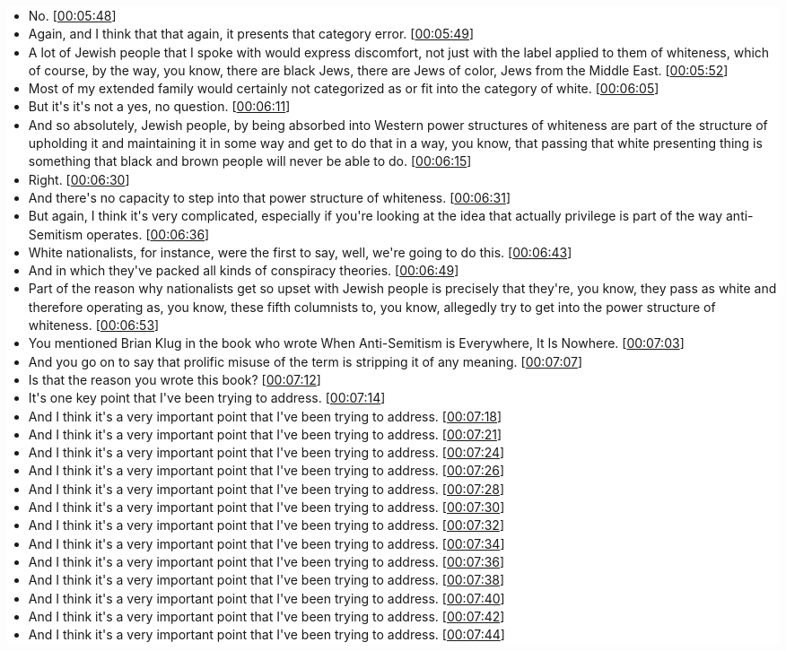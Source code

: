 *  No. [[00:05:48](https://www.youtube.com/watch?v=vKs_NFUJTX8&t=348.0s)]
*  Again, and I think that that again, it presents that category error. [[00:05:49](https://www.youtube.com/watch?v=vKs_NFUJTX8&t=349.0s)]
*  A lot of Jewish people that I spoke with would express discomfort, not just with the label applied to them of whiteness, which of course, by the way, you know, there are black Jews, there are Jews of color, Jews from the Middle East. [[00:05:52](https://www.youtube.com/watch?v=vKs_NFUJTX8&t=352.0s)]
*  Most of my extended family would certainly not categorized as or fit into the category of white. [[00:06:05](https://www.youtube.com/watch?v=vKs_NFUJTX8&t=365.0s)]
*  But it's it's not a yes, no question. [[00:06:11](https://www.youtube.com/watch?v=vKs_NFUJTX8&t=371.0s)]
*  And so absolutely, Jewish people, by being absorbed into Western power structures of whiteness are part of the structure of upholding it and maintaining it in some way and get to do that in a way, you know, that passing that white presenting thing is something that black and brown people will never be able to do. [[00:06:15](https://www.youtube.com/watch?v=vKs_NFUJTX8&t=375.0s)]
*  Right. [[00:06:30](https://www.youtube.com/watch?v=vKs_NFUJTX8&t=390.0s)]
*  And there's no capacity to step into that power structure of whiteness. [[00:06:31](https://www.youtube.com/watch?v=vKs_NFUJTX8&t=391.0s)]
*  But again, I think it's very complicated, especially if you're looking at the idea that actually privilege is part of the way anti-Semitism operates. [[00:06:36](https://www.youtube.com/watch?v=vKs_NFUJTX8&t=396.0s)]
*  White nationalists, for instance, were the first to say, well, we're going to do this. [[00:06:43](https://www.youtube.com/watch?v=vKs_NFUJTX8&t=403.0s)]
*  And in which they've packed all kinds of conspiracy theories. [[00:06:49](https://www.youtube.com/watch?v=vKs_NFUJTX8&t=409.0s)]
*  Part of the reason why nationalists get so upset with Jewish people is precisely that they're, you know, they pass as white and therefore operating as, you know, these fifth columnists to, you know, allegedly try to get into the power structure of whiteness. [[00:06:53](https://www.youtube.com/watch?v=vKs_NFUJTX8&t=413.0s)]
*  You mentioned Brian Klug in the book who wrote When Anti-Semitism is Everywhere, It Is Nowhere. [[00:07:03](https://www.youtube.com/watch?v=vKs_NFUJTX8&t=423.0s)]
*  And you go on to say that prolific misuse of the term is stripping it of any meaning. [[00:07:07](https://www.youtube.com/watch?v=vKs_NFUJTX8&t=427.0s)]
*  Is that the reason you wrote this book? [[00:07:12](https://www.youtube.com/watch?v=vKs_NFUJTX8&t=432.0s)]
*  It's one key point that I've been trying to address. [[00:07:14](https://www.youtube.com/watch?v=vKs_NFUJTX8&t=434.0s)]
*  And I think it's a very important point that I've been trying to address. [[00:07:18](https://www.youtube.com/watch?v=vKs_NFUJTX8&t=438.0s)]
*  And I think it's a very important point that I've been trying to address. [[00:07:21](https://www.youtube.com/watch?v=vKs_NFUJTX8&t=441.0s)]
*  And I think it's a very important point that I've been trying to address. [[00:07:24](https://www.youtube.com/watch?v=vKs_NFUJTX8&t=444.0s)]
*  And I think it's a very important point that I've been trying to address. [[00:07:26](https://www.youtube.com/watch?v=vKs_NFUJTX8&t=446.0s)]
*  And I think it's a very important point that I've been trying to address. [[00:07:28](https://www.youtube.com/watch?v=vKs_NFUJTX8&t=448.0s)]
*  And I think it's a very important point that I've been trying to address. [[00:07:30](https://www.youtube.com/watch?v=vKs_NFUJTX8&t=450.0s)]
*  And I think it's a very important point that I've been trying to address. [[00:07:32](https://www.youtube.com/watch?v=vKs_NFUJTX8&t=452.0s)]
*  And I think it's a very important point that I've been trying to address. [[00:07:34](https://www.youtube.com/watch?v=vKs_NFUJTX8&t=454.0s)]
*  And I think it's a very important point that I've been trying to address. [[00:07:36](https://www.youtube.com/watch?v=vKs_NFUJTX8&t=456.0s)]
*  And I think it's a very important point that I've been trying to address. [[00:07:38](https://www.youtube.com/watch?v=vKs_NFUJTX8&t=458.0s)]
*  And I think it's a very important point that I've been trying to address. [[00:07:40](https://www.youtube.com/watch?v=vKs_NFUJTX8&t=460.0s)]
*  And I think it's a very important point that I've been trying to address. [[00:07:42](https://www.youtube.com/watch?v=vKs_NFUJTX8&t=462.0s)]
*  And I think it's a very important point that I've been trying to address. [[00:07:44](https://www.youtube.com/watch?v=vKs_NFUJTX8&t=464.0s)]